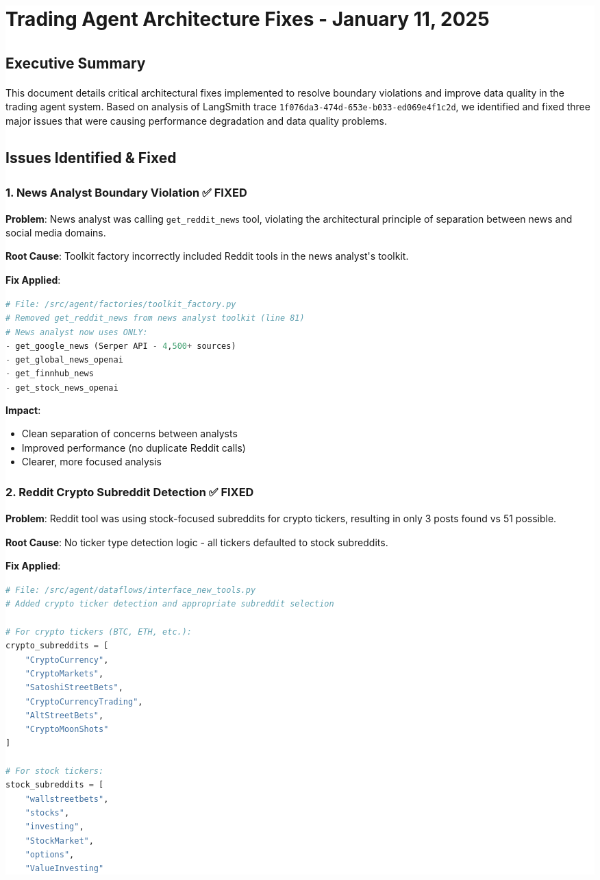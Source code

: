 # Trading Agent Architecture Fixes - January 11, 2025

## Executive Summary

This document details critical architectural fixes implemented to resolve boundary violations and improve data quality in the trading agent system. Based on analysis of LangSmith trace `1f076da3-474d-653e-b033-ed069e4f1c2d`, we identified and fixed three major issues that were causing performance degradation and data quality problems.

## Issues Identified & Fixed

### 1. News Analyst Boundary Violation ✅ FIXED

**Problem**: News analyst was calling `get_reddit_news` tool, violating the architectural principle of separation between news and social media domains.

**Root Cause**: Toolkit factory incorrectly included Reddit tools in the news analyst's toolkit.

**Fix Applied**: 
```python
# File: /src/agent/factories/toolkit_factory.py
# Removed get_reddit_news from news analyst toolkit (line 81)
# News analyst now uses ONLY:
- get_google_news (Serper API - 4,500+ sources)
- get_global_news_openai
- get_finnhub_news
- get_stock_news_openai
```

**Impact**: 
- Clean separation of concerns between analysts
- Improved performance (no duplicate Reddit calls)
- Clearer, more focused analysis

### 2. Reddit Crypto Subreddit Detection ✅ FIXED

**Problem**: Reddit tool was using stock-focused subreddits for crypto tickers, resulting in only 3 posts found vs 51 possible.

**Root Cause**: No ticker type detection logic - all tickers defaulted to stock subreddits.

**Fix Applied**:
```python
# File: /src/agent/dataflows/interface_new_tools.py
# Added crypto ticker detection and appropriate subreddit selection

# For crypto tickers (BTC, ETH, etc.):
crypto_subreddits = [
    "CryptoCurrency",
    "CryptoMarkets", 
    "SatoshiStreetBets",
    "CryptoCurrencyTrading",
    "AltStreetBets",
    "CryptoMoonShots"
]

# For stock tickers:
stock_subreddits = [
    "wallstreetbets",
    "stocks",
    "investing",
    "StockMarket",
    "options",
    "ValueInvesting"
```